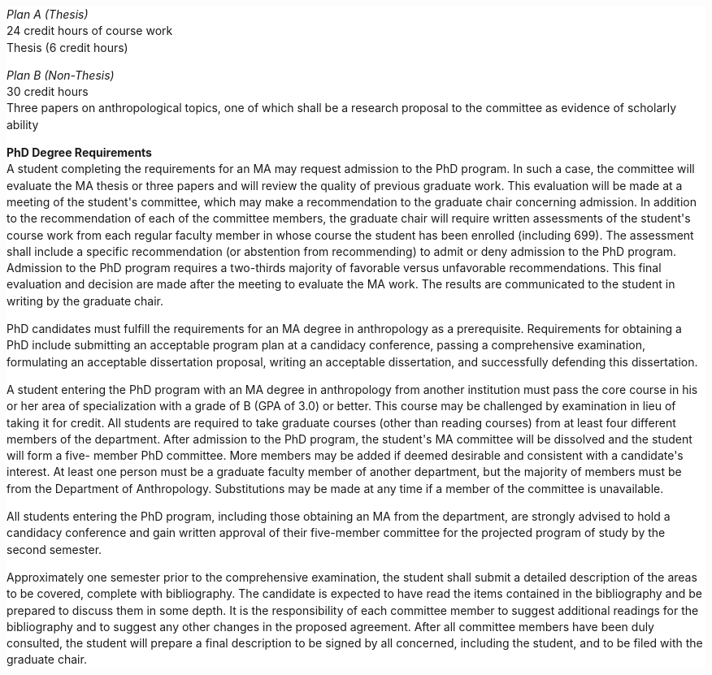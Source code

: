 _Plan A_ _(Thesis)_  
24 credit hours of course work  
Thesis (6 credit hours)

_Plan B_ _(Non-Thesis)_  
30 credit hours  
Three papers on anthropological topics, one of which shall be a research
proposal to the committee as evidence of scholarly ability

  
**PhD Degree Requirements**  
A student completing the requirements for an MA may request admission to the
PhD program. In such a case, the committee will evaluate the MA thesis or
three papers and will review the quality of previous graduate work. This
evaluation will be made at a meeting of the student's committee, which may
make a recommendation to the graduate chair concerning admission. In addition
to the recommendation of each of the committee members, the graduate chair
will require written assessments of the student's course work from each
regular faculty member in whose course the student has been enrolled
(including 699). The assessment shall include a specific recommendation (or
abstention from recommending) to admit or deny admission to the PhD program.
Admission to the PhD program requires a two-thirds majority of favorable
versus unfavorable recommendations. This final evaluation and decision are
made after the meeting to evaluate the MA work. The results are communicated
to the student in writing by the graduate chair.

PhD candidates must fulfill the requirements for an MA degree in anthropology
as a prerequisite. Requirements for obtaining a PhD include submitting an
acceptable program plan at a candidacy conference, passing a comprehensive
examination, formulating an acceptable dissertation proposal, writing an
acceptable dissertation, and successfully defending this dissertation.

A student entering the PhD program with an MA degree in anthropology from
another institution must pass the core course in his or her area of
specialization with a grade of B (GPA of 3.0) or better. This course may be
challenged by examination in lieu of taking it for credit. All students are
required to take graduate courses (other than reading courses) from at least
four different members of the department. After admission to the PhD program,
the student's MA committee will be dissolved and the student will form a five-
member PhD committee. More members may be added if deemed desirable and
consistent with a candidate's interest. At least one person must be a graduate
faculty member of another department, but the majority of members must be from
the Department of Anthropology. Substitutions may be made at any time if a
member of the committee is unavailable.

All students entering the PhD program, including those obtaining an MA from
the department, are strongly advised to hold a candidacy conference and gain
written approval of their five-member committee for the projected program of
study by the second semester.

Approximately one semester prior to the comprehensive examination, the student
shall submit a detailed description of the areas to be covered, complete with
bibliography. The candidate is expected to have read the items contained in
the bibliography and be prepared to discuss them in some depth. It is the
responsibility of each committee member to suggest additional readings for the
bibliography and to suggest any other changes in the proposed agreement. After
all committee members have been duly consulted, the student will prepare a
final description to be signed by all concerned, including the student, and to
be filed with the graduate chair.
